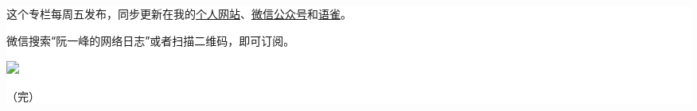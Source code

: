 这个专栏每周五发布，同步更新在我的[个人网站](http://www.ruanyifeng.com/blog)、[微信公众号](http://weixin.sogou.com/weixin?query=%E9%98%AE%E4%B8%80%E5%B3%B0%E7%9A%84%E7%BD%91%E7%BB%9C%E6%97%A5%E5%BF%97)和[语雀](https://yuque.com/ruanyf/share/)。

微信搜索“阮一峰的网络日志”或者扫描二维码，即可订阅。

![](https://cdn.beekka.com/blogimg/asset/2018/bg2018042311.jpg)

（完）

